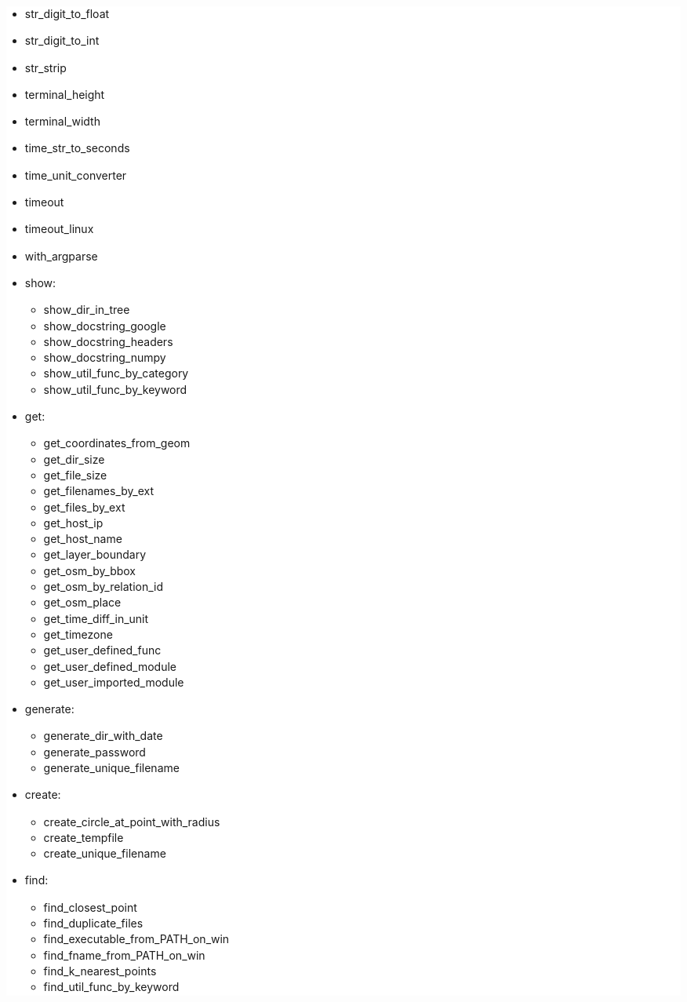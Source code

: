   - str_digit_to_float
  - str_digit_to_int
  - str_strip
  - terminal_height
  - terminal_width
  - time_str_to_seconds
  - time_unit_converter
  - timeout
  - timeout_linux
  - with_argparse

- show:
  - show_dir_in_tree
  - show_docstring_google
  - show_docstring_headers
  - show_docstring_numpy
  - show_util_func_by_category
  - show_util_func_by_keyword

- get:
  - get_coordinates_from_geom
  - get_dir_size
  - get_file_size
  - get_filenames_by_ext
  - get_files_by_ext
  - get_host_ip
  - get_host_name
  - get_layer_boundary
  - get_osm_by_bbox
  - get_osm_by_relation_id
  - get_osm_place
  - get_time_diff_in_unit
  - get_timezone
  - get_user_defined_func
  - get_user_defined_module
  - get_user_imported_module

- generate:
  - generate_dir_with_date
  - generate_password
  - generate_unique_filename

- create:
  - create_circle_at_point_with_radius
  - create_tempfile
  - create_unique_filename

- find:
  - find_closest_point
  - find_duplicate_files
  - find_executable_from_PATH_on_win
  - find_fname_from_PATH_on_win
  - find_k_nearest_points
  - find_util_func_by_keyword
